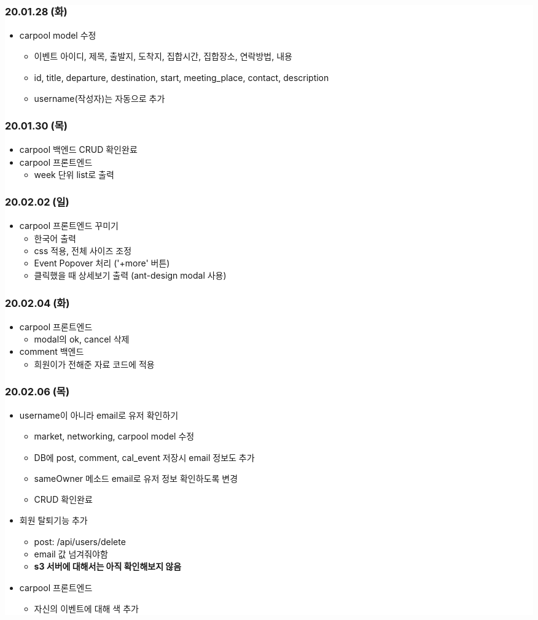 

### 20.01.28 (화)

- carpool model 수정

  - 이벤트 아이디, 제목, 출발지, 도착지, 집합시간, 집합장소, 연락방법, 내용

  - id, title, departure, destination,  start, meeting_place, contact, description
  - username(작성자)는 자동으로 추가



### 20.01.30 (목)

- carpool 백엔드 CRUD 확인완료
- carpool 프론트엔드
  - week 단위 list로 출력



### 20.02.02 (일)

- carpool 프론트엔드 꾸미기
  - 한국어 출력
  - css 적용, 전체 사이즈 조정
  - Event Popover 처리 ('+more' 버튼)
  - 클릭했을 때 상세보기 출력 (ant-design modal 사용)



### 20.02.04 (화)

- carpool 프론트엔드 
  - modal의 ok, cancel 삭제
- comment 백엔드
  - 희원이가 전해준 자료 코드에 적용



### 20.02.06 (목)

- username이 아니라 email로 유저 확인하기

  - market, networking, carpool model 수정

  - DB에 post, comment, cal_event 저장시 email 정보도 추가
  - sameOwner 메소드 email로 유저 정보 확인하도록 변경 
  - CRUD 확인완료

- 회원 탈퇴기능 추가

  - post: /api/users/delete
  - email 값 넘겨줘야함
  - **s3 서버에 대해서는 아직 확인해보지 않음**

- carpool 프론트엔드 
  - 자신의 이벤트에 대해 색 추가

